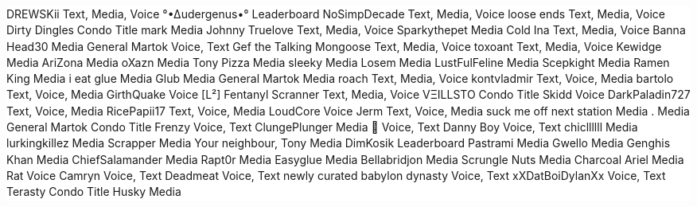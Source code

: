 DREWSKii	Text, Media, Voice
°•∆udergenus•°	Leaderboard
NoSimpDecade	Text, Media, Voice
loose ends	Text, Media, Voice
Dirty Dingles	Condo Title
mark	Media
Johnny Truelove	Text, Media, Voice
Sparkythepet	Media
Cold Ina	Text, Media, Voice
Banna Head30	Media
General Martok	Voice, Text
Gef the Talking Mongoose	Text, Media, Voice
toxoant	Text, Media, Voice
Kewidge	Media
AriZona	Media
oXazn	Media
Tony Pizza	Media
sleeky	Media
Losem	Media
LustFulFeline	Media
Scepkight	Media
Ramen King	Media
i eat glue	Media
Glub	Media
General Martok	Media
roach	Text, Media, Voice
kontvladmir	Text, Voice, Media
bartolo	Text, Voice, Media
GirthQuake	Voice
[L²] Fentanyl Scranner	Text, Media, Voice
VΞILLSTO	Condo Title
Skidd	Voice
DarkPaladin727	Text, Voice, Media
RicePapii17	Text, Voice, Media
LoudCore	Voice
Jerm	Text, Voice, Media
suck me off next station	Media
.	Media
General Martok	Condo Title
Frenzy	Voice, Text
ClungePlunger	Media
🐧	Voice, Text
Danny Boy	Voice, Text
chicllllll	Media
lurkingkillez	Media
Scrapper	Media
Your neighbour, Tony	Media
DimKosik	Leaderboard
Pastrami	Media
Gwello	Media
Genghis Khan	Media
ChiefSalamander	Media
Rapt0r	Media
Easyglue	Media
Bellabridjon	Media
Scrungle Nuts	Media
Charcoal Ariel	Media
Rat	Voice
Camryn	Voice, Text
Deadmeat	Voice, Text
newly curated babylon dynasty	Voice, Text
xXDatBoiDylanXx	Voice, Text
Terasty	Condo Title
Husky	Media